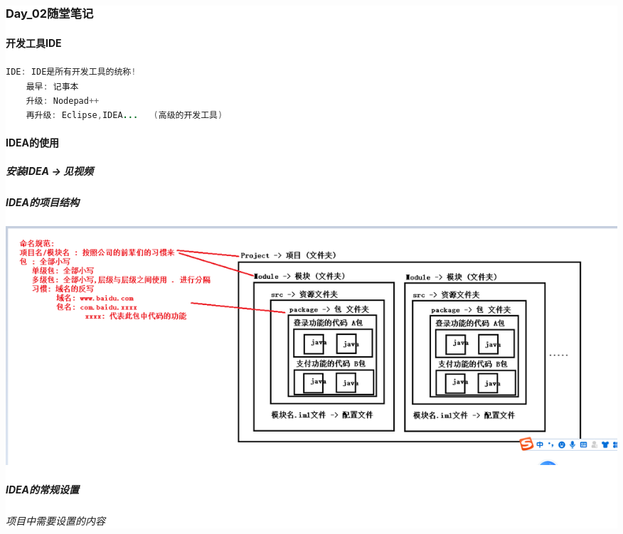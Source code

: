 ### Day_02随堂笔记

#### 开发工具IDE

```java
IDE: IDE是所有开发工具的统称!
    最早: 记事本
    升级: Nodepad++
    再升级: Eclipse,IDEA...   (高级的开发工具) 
```

#### IDEA的使用

##### 安装IDEA -> 见视频

##### IDEA的项目结构

![image-20211020094548609](Day_02随堂笔记.assets/image-20211020094548609.png)

##### IDEA的常规设置

###### 项目中需要设置的内容
